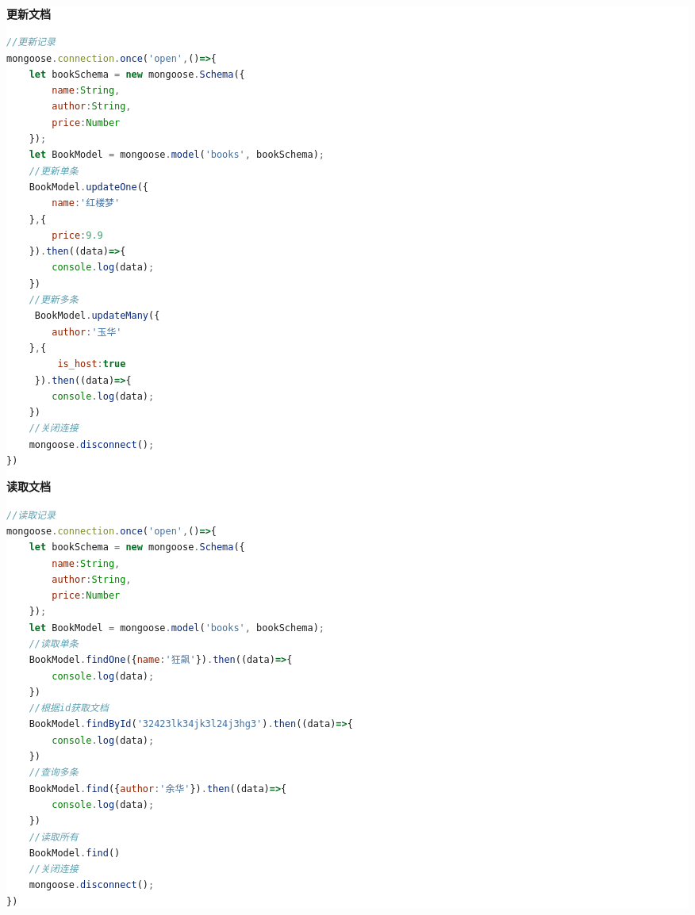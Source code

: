 **更新文档**

```js
//更新记录
mongoose.connection.once('open',()=>{
    let bookSchema = new mongoose.Schema({
        name:String,
        author:String,
        price:Number
    });
    let BookModel = mongoose.model('books', bookSchema);
    //更新单条
    BookModel.updateOne({
        name:'红楼梦'
    },{
        price:9.9
    }).then((data)=>{
        console.log(data);
    })
    //更新多条
     BookModel.updateMany({
        author:'玉华'
    },{
         is_host:true
     }).then((data)=>{
        console.log(data);
    })
    //关闭连接
    mongoose.disconnect();
})
```

**读取文档**

```js
//读取记录
mongoose.connection.once('open',()=>{
    let bookSchema = new mongoose.Schema({
        name:String,
        author:String,
        price:Number
    });
    let BookModel = mongoose.model('books', bookSchema);
    //读取单条
    BookModel.findOne({name:'狂飙'}).then((data)=>{
        console.log(data);
    })
    //根据id获取文档
    BookModel.findById('32423lk34jk3l24j3hg3').then((data)=>{
        console.log(data);
    })
    //查询多条
    BookModel.find({author:'余华'}).then((data)=>{
        console.log(data);
    })
    //读取所有
    BookModel.find()
    //关闭连接
    mongoose.disconnect();
})
```
